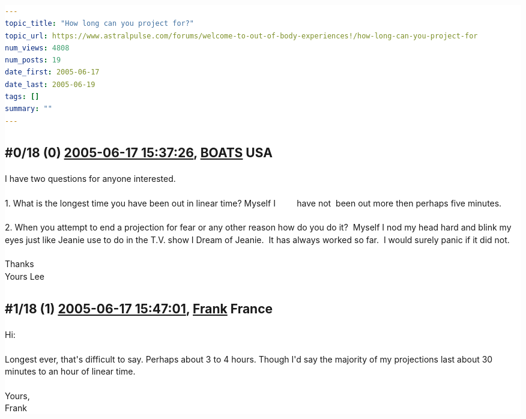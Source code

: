 ```yaml
---
topic_title: "How long can you project for?"
topic_url: https://www.astralpulse.com/forums/welcome-to-out-of-body-experiences!/how-long-can-you-project-for
num_views: 4808
num_posts: 19
date_first: 2005-06-17
date_last: 2005-06-19
tags: []
summary: ""
---
```


## \#0/18 (0) [2005-06-17 15:37:26](https://www.astralpulse.com/forums/index.php?msg=166983), [BOATS](https://www.astralpulse.com/forums/profile/?u=4755) USA ##
<section>
I have two questions for anyone interested.
<br>
<br>
1. What is the longest time you have been out in linear time? Myself I         have not  been out more then perhaps five minutes.
<br>
<br>
2. When you attempt to end a projection for fear or any other reason how do you do it?  Myself I nod my head hard and blink my eyes just like Jeanie use to do in the T.V. show I Dream of Jeanie.  It has always worked so far.  I would surely panic if it did not.
<br>
<br>
Thanks
<br>
Yours Lee
</section>

## \#1/18 (1) [2005-06-17 15:47:01](https://www.astralpulse.com/forums/index.php?msg=166985), [Frank](https://www.astralpulse.com/forums/profile/?u=359) France ##
<section>
Hi:
<br>
<br>
Longest ever, that's difficult to say. Perhaps about 3 to 4 hours. Though I'd say the majority of my projections last about 30 minutes to an hour of linear time.
<br>
<br>
Yours,
<br>
Frank
</section>

